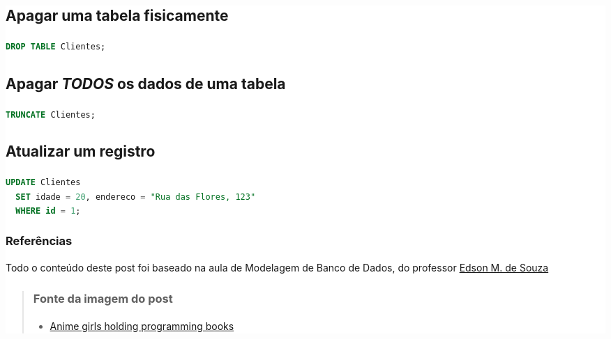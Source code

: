 ## Apagar uma tabela fisicamente

```sql
DROP TABLE Clientes;
```

## Apagar *TODOS* os dados de uma tabela

```sql
TRUNCATE Clientes;
```

## Atualizar um registro

```sql
UPDATE Clientes
  SET idade = 20, endereco = "Rua das Flores, 123"
  WHERE id = 1;
```

### Referências
Todo o conteúdo deste post foi baseado na aula de Modelagem de Banco de Dados, do professor [Edson M. de Souza](https://github.com/EdsonMSouza)

> ### Fonte da imagem do post
> - [Anime girls holding programming books](https://github.com/cat-milk/Anime-Girls-Holding-Programming-Books/blob/master/SQL/Sayuki_Ayase_Fundamentals_of_Database_Systems.png.png)
